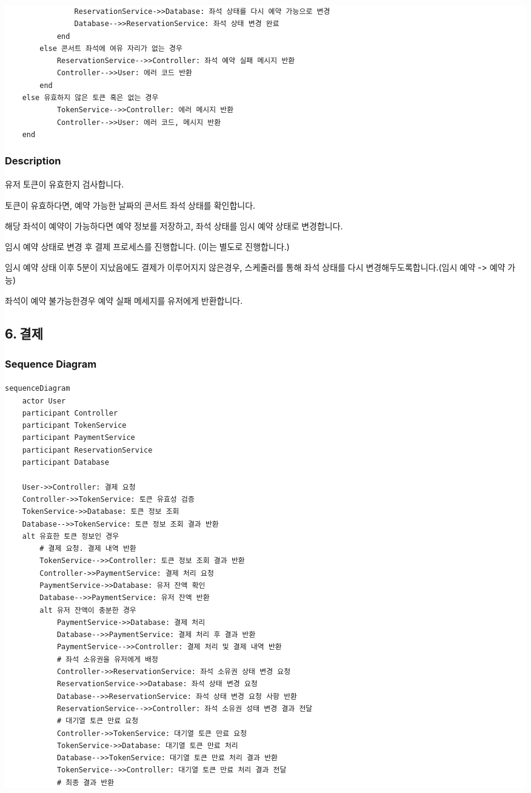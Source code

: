 ```mermaid
				ReservationService->>Database: 좌석 상태를 다시 예약 가능으로 변경
				Database-->>ReservationService: 좌석 상태 변경 완료
			end
		else 콘서트 좌석에 여유 자리가 없는 경우
			ReservationService-->>Controller: 좌석 예약 실패 메시지 반환
			Controller-->>User: 에러 코드 반환
		end
	else 유효하지 않은 토큰 혹은 없는 경우
			TokenService-->>Controller: 에러 메시지 반환
			Controller-->>User: 에러 코드, 메시지 반환
	end
```

### Description

유저 토큰이 유효한지 검사합니다.

토큰이 유효하다면, 예약 가능한 날짜의 콘서트 좌석 상태를 확인합니다.

해당 좌석이 예약이 가능하다면 예약 정보를 저장하고, 좌석 상태를 임시 예약 상태로 변경합니다.

임시 예약 상태로 변경 후 결제 프로세스를 진행합니다. (이는 별도로 진행합니다.)

임시 예약 상태 이후 5분이 지났음에도 결제가 이루어지지 않은경우, 스케줄러를 통해 좌석 상태를 다시 변경해두도록합니다.(임시 예약 -> 예약 가능)

좌석이 예약 불가능한경우 예약 실패 메세지를 유저에게 반환합니다.

## 6. 결제

### Sequence Diagram

```mermaid
sequenceDiagram
	actor User
	participant Controller
	participant TokenService
	participant PaymentService
	participant ReservationService
	participant Database

	User->>Controller: 결제 요청
	Controller->>TokenService: 토큰 유효성 검증
	TokenService->>Database: 토큰 정보 조회
	Database-->>TokenService: 토큰 정보 조회 결과 반환
	alt 유효한 토큰 정보인 경우
		# 결제 요청. 결제 내역 반환
		TokenService-->>Controller: 토큰 정보 조회 결과 반환
		Controller->>PaymentService: 결제 처리 요청
		PaymentService->>Database: 유저 잔액 확인
		Database-->>PaymentService: 유저 잔액 반환
		alt 유저 잔액이 충분한 경우
			PaymentService->>Database: 결제 처리
			Database-->>PaymentService: 결제 처리 후 결과 반환
			PaymentService-->>Controller: 결제 처리 및 결제 내역 반환
			# 좌석 소유권을 유저에게 배정
			Controller->>ReservationService: 좌석 소유권 상태 변경 요청
			ReservationService->>Database: 좌석 상태 변경 요청
			Database-->>ReservationService: 좌석 상태 변경 요청 사항 반환
			ReservationService-->>Controller: 좌석 소유권 성태 변경 결과 전달
			# 대기열 토큰 만료 요청
			Controller->>TokenService: 대기열 토큰 만료 요청
			TokenService->>Database: 대기열 토큰 만료 처리
			Database-->>TokenService: 대기열 토큰 만료 처리 결과 반환
			TokenService-->>Controller: 대기열 토큰 만료 처리 결과 전달
			# 최종 결과 반환
```